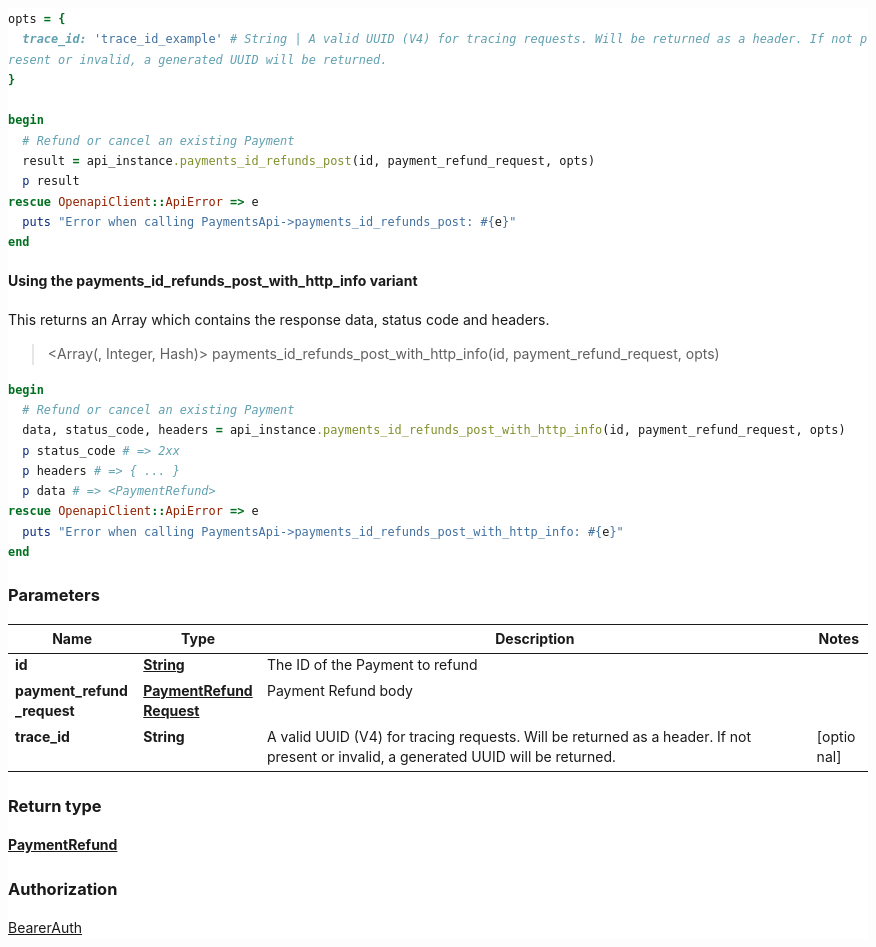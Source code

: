 ```ruby
opts = {
  trace_id: 'trace_id_example' # String | A valid UUID (V4) for tracing requests. Will be returned as a header. If not present or invalid, a generated UUID will be returned.
}

begin
  # Refund or cancel an existing Payment
  result = api_instance.payments_id_refunds_post(id, payment_refund_request, opts)
  p result
rescue OpenapiClient::ApiError => e
  puts "Error when calling PaymentsApi->payments_id_refunds_post: #{e}"
end
```

#### Using the payments_id_refunds_post_with_http_info variant

This returns an Array which contains the response data, status code and headers.

> <Array(<PaymentRefund>, Integer, Hash)> payments_id_refunds_post_with_http_info(id, payment_refund_request, opts)

```ruby
begin
  # Refund or cancel an existing Payment
  data, status_code, headers = api_instance.payments_id_refunds_post_with_http_info(id, payment_refund_request, opts)
  p status_code # => 2xx
  p headers # => { ... }
  p data # => <PaymentRefund>
rescue OpenapiClient::ApiError => e
  puts "Error when calling PaymentsApi->payments_id_refunds_post_with_http_info: #{e}"
end
```

### Parameters

| Name | Type | Description | Notes |
| ---- | ---- | ----------- | ----- |
| **id** | [**String**](.md) | The ID of the Payment to refund |  |
| **payment_refund_request** | [**PaymentRefundRequest**](PaymentRefundRequest.md) | Payment Refund body |  |
| **trace_id** | **String** | A valid UUID (V4) for tracing requests. Will be returned as a header. If not present or invalid, a generated UUID will be returned. | [optional] |

### Return type

[**PaymentRefund**](PaymentRefund.md)

### Authorization

[BearerAuth](../README.md#BearerAuth)
